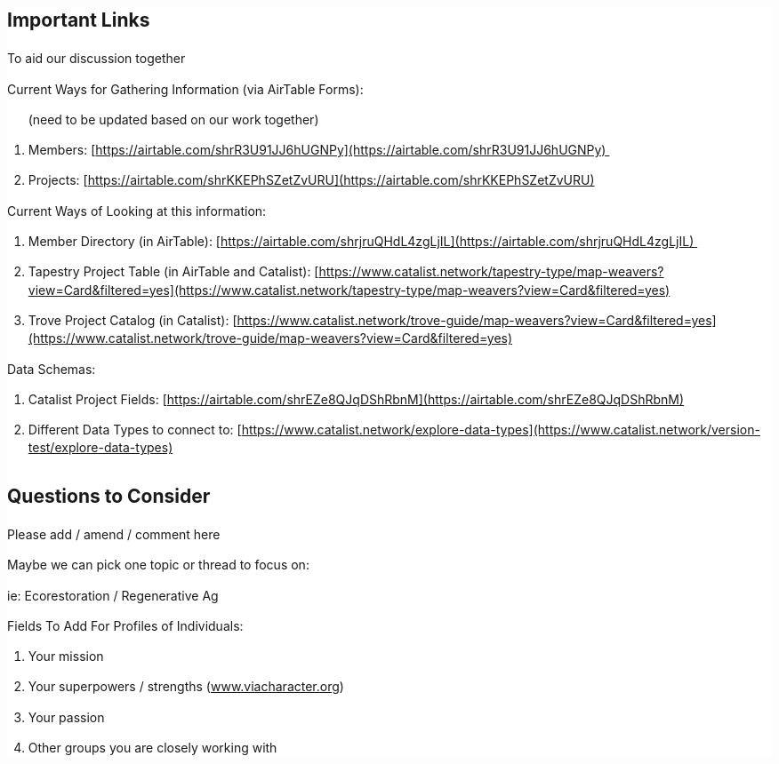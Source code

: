 
## Important Links

To aid our discussion together

  

Current Ways for Gathering Information (via AirTable Forms):

      (need to be updated based on our work together)

1.  Members: [https://airtable.com/shrR3U91JJ6hUGNPy](https://airtable.com/shrR3U91JJ6hUGNPy) 
    
2.  Projects: [https://airtable.com/shrKKEPhSZetZvURU](https://airtable.com/shrKKEPhSZetZvURU)
    

  

Current Ways of Looking at this information: 

1.  Member Directory (in AirTable): [https://airtable.com/shrjruQHdL4zgLjIL](https://airtable.com/shrjruQHdL4zgLjIL) 
    
2.  Tapestry Project Table (in AirTable and Catalist): [https://www.catalist.network/tapestry-type/map-weavers?view=Card&filtered=yes](https://www.catalist.network/tapestry-type/map-weavers?view=Card&filtered=yes)
    
3.  Trove Project Catalog (in Catalist): [https://www.catalist.network/trove-guide/map-weavers?view=Card&filtered=yes](https://www.catalist.network/trove-guide/map-weavers?view=Card&filtered=yes)
    

  

Data Schemas:

1.  Catalist Project Fields: [https://airtable.com/shrEZe8QJqDShRbnM](https://airtable.com/shrEZe8QJqDShRbnM)
    
2.  Different Data Types to connect to: [https://www.catalist.network/explore-data-types](https://www.catalist.network/version-test/explore-data-types)
    

  

## Questions to Consider 

Please add / amend / comment here

  

Maybe we can pick one topic or thread to focus on: 

ie: Ecorestoration / Regenerative Ag

  

Fields To Add For Profiles of Individuals:

1.  Your mission
    
2.  Your superpowers / strengths (www.viacharacter.org)
    
3.  Your passion
    
4.  Other groups you are closely working with
    